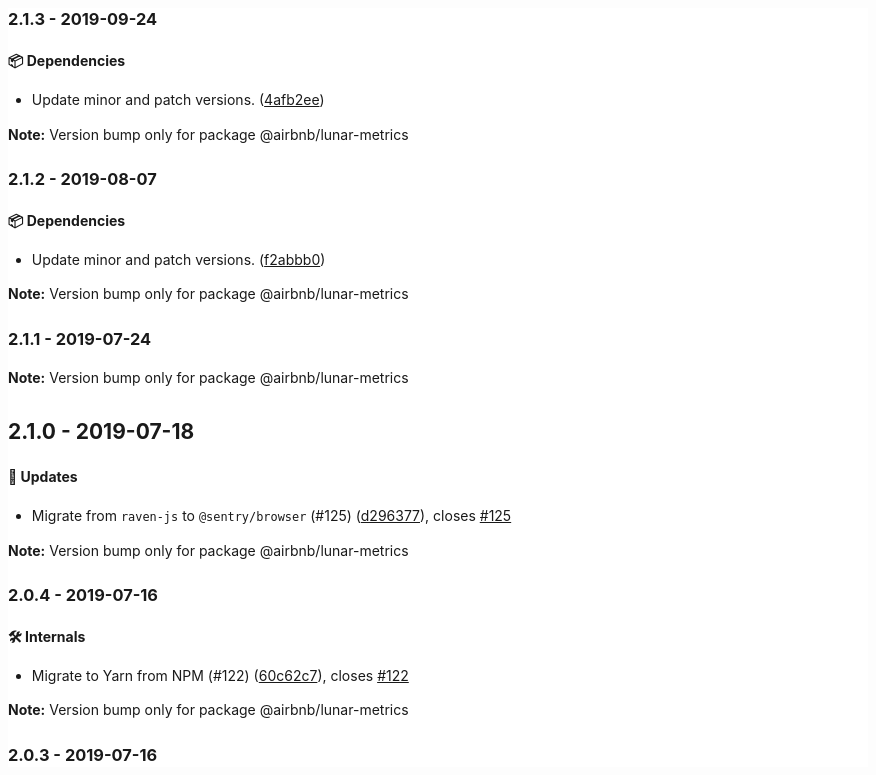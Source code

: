 ### 2.1.3 - 2019-09-24

#### 📦 Dependencies

- Update minor and patch versions. ([4afb2ee](https://github.com/airbnb/lunar/tree/master/packages/metrics/commit/4afb2ee))

**Note:** Version bump only for package @airbnb/lunar-metrics





### 2.1.2 - 2019-08-07

#### 📦 Dependencies

- Update minor and patch versions. ([f2abbb0](https://github.com/airbnb/lunar/tree/master/packages/metrics/commit/f2abbb0))

**Note:** Version bump only for package @airbnb/lunar-metrics





### 2.1.1 - 2019-07-24

**Note:** Version bump only for package @airbnb/lunar-metrics





## 2.1.0 - 2019-07-18

#### 🚀 Updates

- Migrate from `raven-js` to `@sentry/browser` (#125) ([d296377](https://github.com/airbnb/lunar/tree/master/packages/metrics/commit/d296377)), closes [#125](https://github.com/airbnb/lunar/tree/master/packages/metrics/issues/125)

**Note:** Version bump only for package @airbnb/lunar-metrics





### 2.0.4 - 2019-07-16

#### 🛠 Internals

- Migrate to Yarn from NPM (#122) ([60c62c7](https://github.com/airbnb/lunar/tree/master/packages/metrics/commit/60c62c7)), closes [#122](https://github.com/airbnb/lunar/tree/master/packages/metrics/issues/122)

**Note:** Version bump only for package @airbnb/lunar-metrics





### 2.0.3 - 2019-07-16
